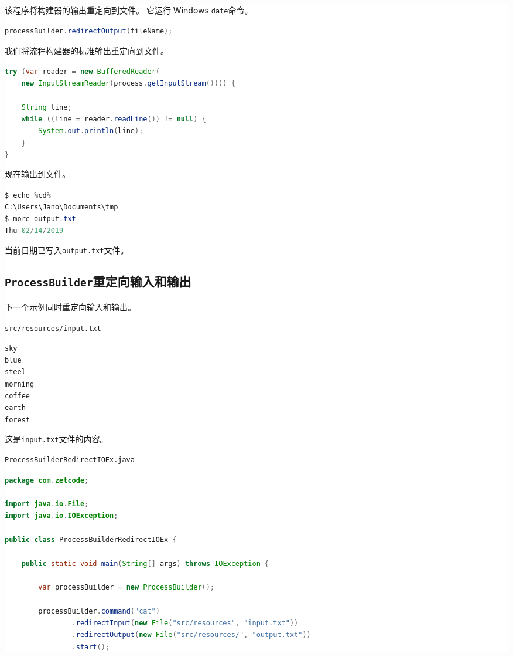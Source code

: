 该程序将构建器的输出重定向到文件。 它运行 Windows `date`命令。

```java
processBuilder.redirectOutput(fileName);

```

我们将流程构建器的标准输出重定向到文件。

```java
try (var reader = new BufferedReader(
    new InputStreamReader(process.getInputStream()))) {

    String line;
    while ((line = reader.readLine()) != null) {
        System.out.println(line);
    }
}

```

现在输出到文件。

```java
$ echo %cd%
C:\Users\Jano\Documents\tmp
$ more output.txt
Thu 02/14/2019

```

当前日期已写入`output.txt`文件。

## `ProcessBuilder`重定向输入和输出

下一个示例同时重定向输入和输出。

`src/resources/input.txt`

```java
sky
blue
steel
morning
coffee
earth
forest

```

这是`input.txt`文件的内容。

`ProcessBuilderRedirectIOEx.java`

```java
package com.zetcode;

import java.io.File;
import java.io.IOException;

public class ProcessBuilderRedirectIOEx {

    public static void main(String[] args) throws IOException {

        var processBuilder = new ProcessBuilder();

        processBuilder.command("cat")
                .redirectInput(new File("src/resources", "input.txt"))
                .redirectOutput(new File("src/resources/", "output.txt"))
                .start();
```